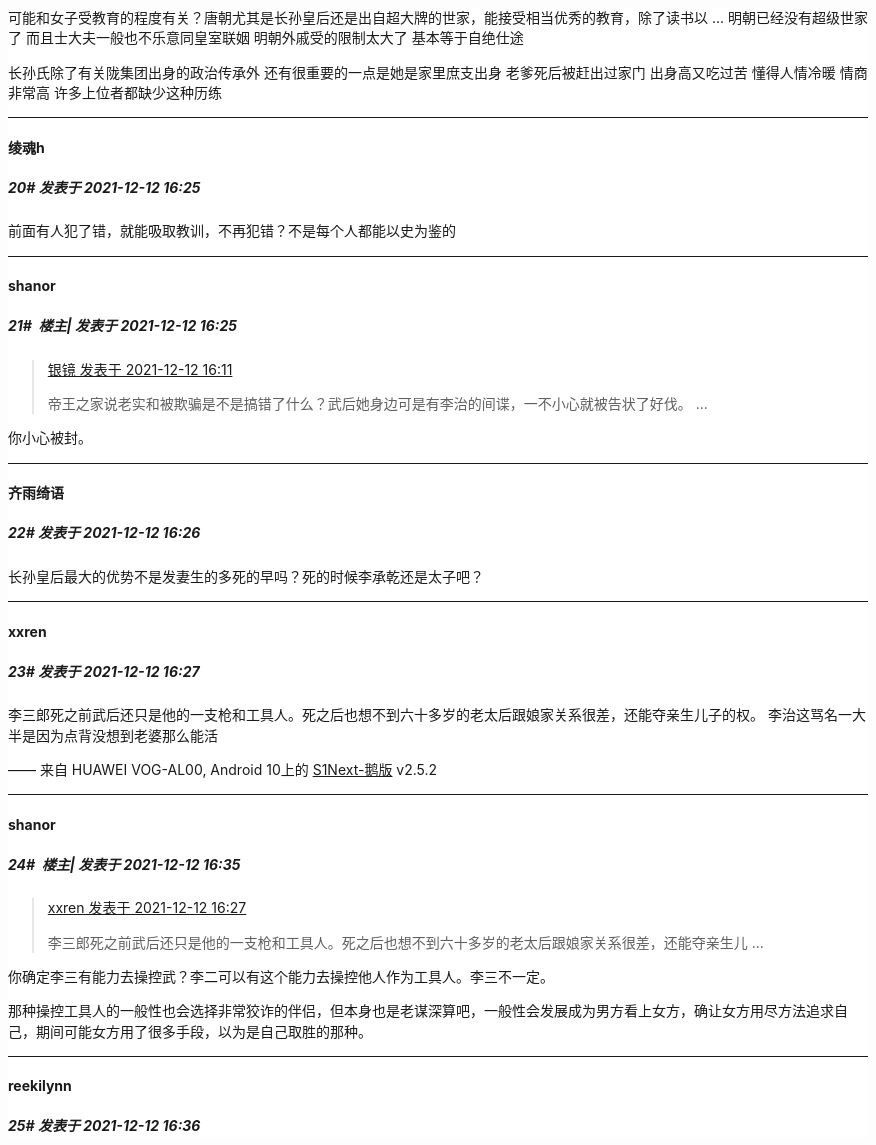 可能和女子受教育的程度有关？唐朝尤其是长孙皇后还是出自超大牌的世家，能接受相当优秀的教育，除了读书以 ...</blockquote>
明朝已经没有超级世家了 而且士大夫一般也不乐意同皇室联姻 明朝外戚受的限制太大了 基本等于自绝仕途

长孙氏除了有关陇集团出身的政治传承外 还有很重要的一点是她是家里庶支出身 老爹死后被赶出过家门 出身高又吃过苦 懂得人情冷暖 情商非常高 许多上位者都缺少这种历练

*****

####  绫魂h  
##### 20#       发表于 2021-12-12 16:25

前面有人犯了错，就能吸取教训，不再犯错？不是每个人都能以史为鉴的

*****

####  shanor  
##### 21#         楼主| 发表于 2021-12-12 16:25

<blockquote><a href="httphttps://bbs.saraba1st.com/2b/forum.php?mod=redirect&amp;goto=findpost&amp;pid=53907089&amp;ptid=2042107" target="_blank">银镜 发表于 2021-12-12 16:11</a>

帝王之家说老实和被欺骗是不是搞错了什么？武后她身边可是有李治的间谍，一不小心就被告状了好伐。 ...</blockquote>
你小心被封。

*****

####  齐雨绮语  
##### 22#       发表于 2021-12-12 16:26

长孙皇后最大的优势不是发妻生的多死的早吗？死的时候李承乾还是太子吧？

*****

####  xxren  
##### 23#       发表于 2021-12-12 16:27

李三郎死之前武后还只是他的一支枪和工具人。死之后也想不到六十多岁的老太后跟娘家关系很差，还能夺亲生儿子的权。
李治这骂名一大半是因为点背没想到老婆那么能活

—— 来自 HUAWEI VOG-AL00, Android 10上的 [S1Next-鹅版](https://github.com/ykrank/S1-Next/releases) v2.5.2

*****

####  shanor  
##### 24#         楼主| 发表于 2021-12-12 16:35

<blockquote><a href="httphttps://bbs.saraba1st.com/2b/forum.php?mod=redirect&amp;goto=findpost&amp;pid=53907238&amp;ptid=2042107" target="_blank">xxren 发表于 2021-12-12 16:27</a>

李三郎死之前武后还只是他的一支枪和工具人。死之后也想不到六十多岁的老太后跟娘家关系很差，还能夺亲生儿 ...</blockquote>
你确定李三有能力去操控武？李二可以有这个能力去操控他人作为工具人。李三不一定。

那种操控工具人的一般性也会选择非常狡诈的伴侣，但本身也是老谋深算吧，一般性会发展成为男方看上女方，确让女方用尽方法追求自己，期间可能女方用了很多手段，以为是自己取胜的那种。

*****

####  reekilynn  
##### 25#       发表于 2021-12-12 16:36
